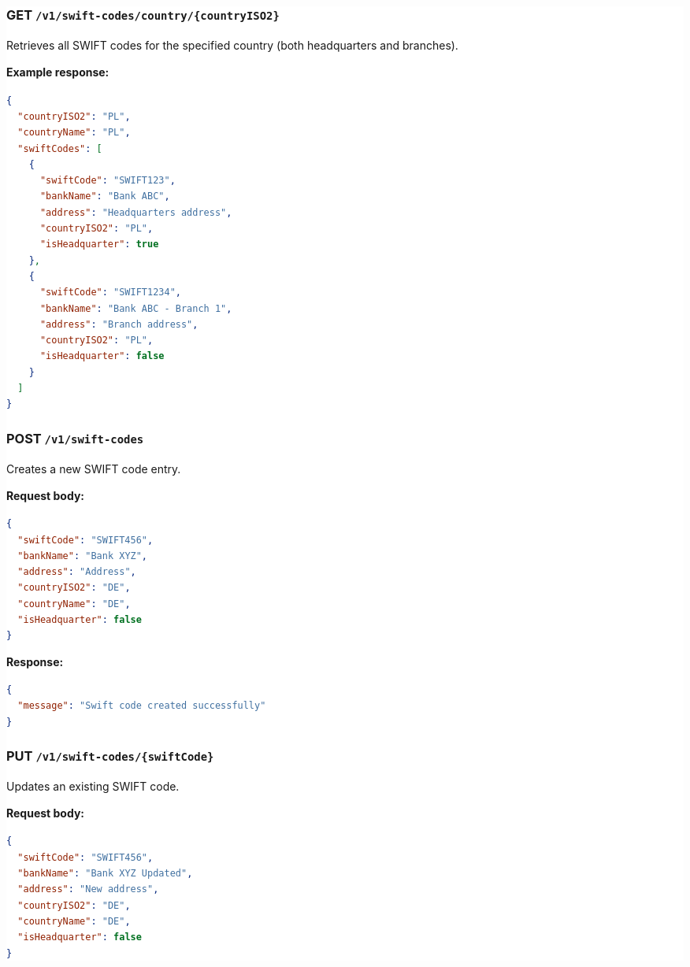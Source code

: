 ### GET `/v1/swift-codes/country/{countryISO2}`
Retrieves all SWIFT codes for the specified country (both headquarters and branches).

**Example response:**
```json
{
  "countryISO2": "PL",
  "countryName": "PL",
  "swiftCodes": [
    {
      "swiftCode": "SWIFT123",
      "bankName": "Bank ABC",
      "address": "Headquarters address",
      "countryISO2": "PL",
      "isHeadquarter": true
    },
    {
      "swiftCode": "SWIFT1234",
      "bankName": "Bank ABC - Branch 1",
      "address": "Branch address",
      "countryISO2": "PL",
      "isHeadquarter": false
    }
  ]
}
```

### POST `/v1/swift-codes`
Creates a new SWIFT code entry.

**Request body:**
```json
{
  "swiftCode": "SWIFT456",
  "bankName": "Bank XYZ",
  "address": "Address",
  "countryISO2": "DE",
  "countryName": "DE",
  "isHeadquarter": false
}
```

**Response:**
```json
{
  "message": "Swift code created successfully"
}
```

### PUT `/v1/swift-codes/{swiftCode}`
Updates an existing SWIFT code.

**Request body:**
```json
{
  "swiftCode": "SWIFT456",
  "bankName": "Bank XYZ Updated",
  "address": "New address",
  "countryISO2": "DE",
  "countryName": "DE",
  "isHeadquarter": false
}
```
